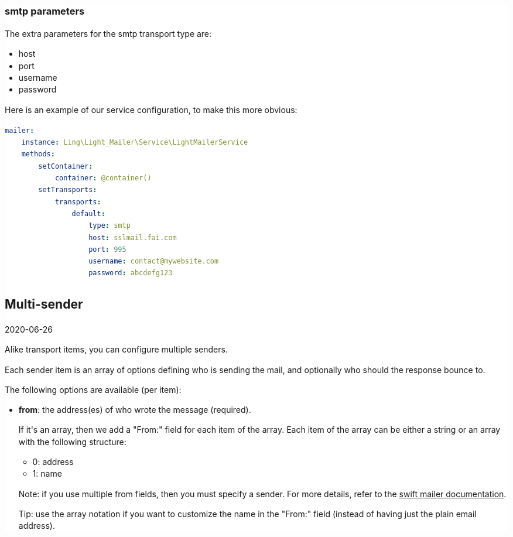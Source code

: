 
### smtp parameters

The extra parameters for the smtp transport type are:

- host
- port
- username
- password


Here is an example of our service configuration, to make this more obvious:


```yaml
mailer:
    instance: Ling\Light_Mailer\Service\LightMailerService
    methods:
        setContainer:
            container: @container()
        setTransports:
            transports:
                default:
                    type: smtp
                    host: sslmail.fai.com
                    port: 995
                    username: contact@mywebsite.com
                    password: abcdefg123
```



Multi-sender 
----------
2020-06-26


Alike transport items, you can configure multiple senders.


Each sender item is an array of options defining who is sending the mail, and optionally who should the response bounce to.


The following options are available (per item):

- **from**: the address(es) of who wrote the message (required).

    If it's an array, then we add a "From:" field for each item of the array.
    Each item of the array can be either a string or an array with the following structure:
    - 0: address 
    - 1: name
     
    Note: if you use multiple from fields, then you must specify a sender.
    For more details, refer to the [swift mailer documentation](https://swiftmailer.symfony.com/docs/messages.html#specifying-sender-details).
    
    Tip: use the array notation if you want to customize the name in the "From:" field (instead of having just the plain email address).
    